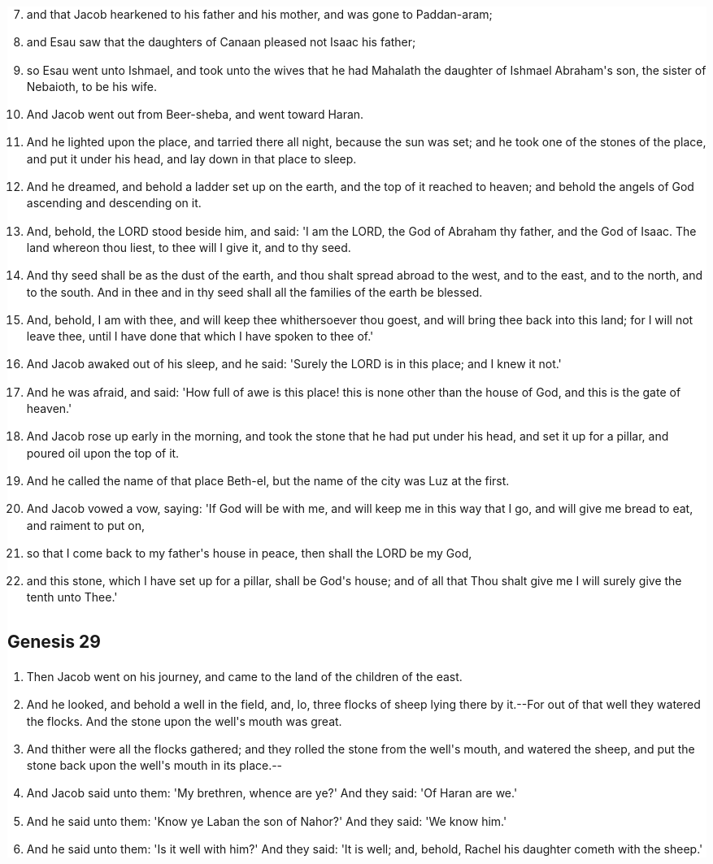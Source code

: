 7. and that Jacob hearkened to his father and his mother, and was gone to Paddan-aram;

8. and Esau saw that the daughters of Canaan pleased not Isaac his father;

9. so Esau went unto Ishmael, and took unto the wives that he had Mahalath the daughter of Ishmael Abraham's son, the sister of Nebaioth, to be his wife.

10. And Jacob went out from Beer-sheba, and went toward Haran.

11. And he lighted upon the place, and tarried there all night, because the sun was set; and he took one of the stones of the place, and put it under his head, and lay down in that place to sleep.

12. And he dreamed, and behold a ladder set up on the earth, and the top of it reached to heaven; and behold the angels of God ascending and descending on it.

13. And, behold, the LORD stood beside him, and said: 'I am the LORD, the God of Abraham thy father, and the God of Isaac. The land whereon thou liest, to thee will I give it, and to thy seed.

14. And thy seed shall be as the dust of the earth, and thou shalt spread abroad to the west, and to the east, and to the north, and to the south. And in thee and in thy seed shall all the families of the earth be blessed.

15. And, behold, I am with thee, and will keep thee whithersoever thou goest, and will bring thee back into this land; for I will not leave thee, until I have done that which I have spoken to thee of.'

16. And Jacob awaked out of his sleep, and he said: 'Surely the LORD is in this place; and I knew it not.'

17. And he was afraid, and said: 'How full of awe is this place! this is none other than the house of God, and this is the gate of heaven.'

18. And Jacob rose up early in the morning, and took the stone that he had put under his head, and set it up for a pillar, and poured oil upon the top of it.

19. And he called the name of that place Beth-el,    but the name of the city was Luz at the first.

20. And Jacob vowed a vow, saying: 'If God will be with me, and will keep me in this way that I go, and will give me bread to eat, and raiment to put on,

21. so that I come back to my father's house in peace, then shall the LORD be my God,

22. and this stone, which I have set up for a pillar, shall be God's house; and of all that Thou shalt give me I will surely give the tenth unto Thee.'

## Genesis 29

1. Then Jacob went on his journey, and came to the land of the children of the east.

2. And he looked, and behold a well in the field, and, lo, three flocks of sheep lying there by it.--For out of that well they watered the flocks. And the stone upon the well's mouth was great.

3. And thither were all the flocks gathered; and they rolled the stone from the well's mouth, and watered the sheep, and put the stone back upon the well's mouth in its place.--

4. And Jacob said unto them: 'My brethren, whence are ye?' And they said: 'Of Haran are we.'

5. And he said unto them: 'Know ye Laban the son of Nahor?' And they said: 'We know him.'

6. And he said unto them: 'Is it well with him?' And they said: 'It is well; and, behold, Rachel his daughter cometh with the sheep.'
